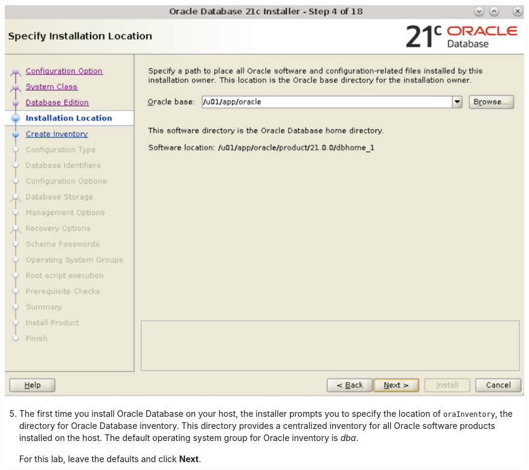    ![Oracle Base Location](images/db21c-srv-004-baseloc.png)

</if>

5. The first time you install Oracle Database on your host, the installer prompts you to specify the location of `oraInventory`, the directory for Oracle Database inventory. This directory provides a centralized inventory for all Oracle software products installed on the host. The default operating system group for Oracle inventory is *dba*.  

	For this lab, leave the defaults and click **Next**.
